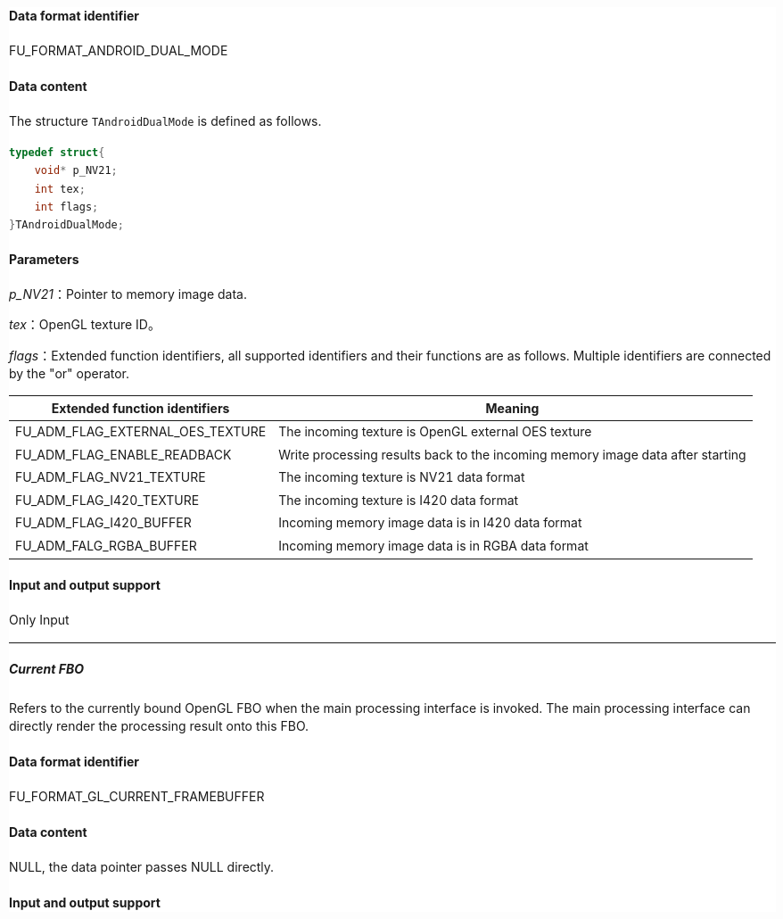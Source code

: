 #### Data format identifier

FU_FORMAT_ANDROID_DUAL_MODE

#### Data content

The structure ```TAndroidDualMode``` is defined as follows.

```c
typedef struct{
	void* p_NV21;
	int tex;
	int flags;
}TAndroidDualMode;
```

#### Parameters

*p_NV21*：Pointer to memory image data.

*tex*：OpenGL texture ID。

*flags*：Extended function identifiers, all supported identifiers and their functions are as follows. Multiple identifiers are connected by the "or" operator.

| Extended function identifiers    | Meaning                                                      |
| -------------------------------- | ------------------------------------------------------------ |
| FU_ADM_FLAG_EXTERNAL_OES_TEXTURE | The incoming texture is OpenGL external OES texture          |
| FU_ADM_FLAG_ENABLE_READBACK      | Write processing results back to the incoming memory image data after starting |
| FU_ADM_FLAG_NV21_TEXTURE         | The incoming texture is NV21 data format                     |
| FU_ADM_FLAG_I420_TEXTURE         | The incoming texture is I420 data format                     |
| FU_ADM_FLAG_I420_BUFFER          | Incoming memory image data is in I420 data format            |
| FU_ADM_FALG_RGBA_BUFFER          | Incoming memory image data is in RGBA data format            |

#### Input and output support

Only Input

------
##### Current FBO
Refers to the currently bound OpenGL FBO when the main processing interface is invoked. The main processing interface can directly render the processing result onto this FBO.

#### Data format identifier

FU_FORMAT_GL_CURRENT_FRAMEBUFFER

#### Data content

NULL, the data pointer passes NULL directly.

#### Input and output support
